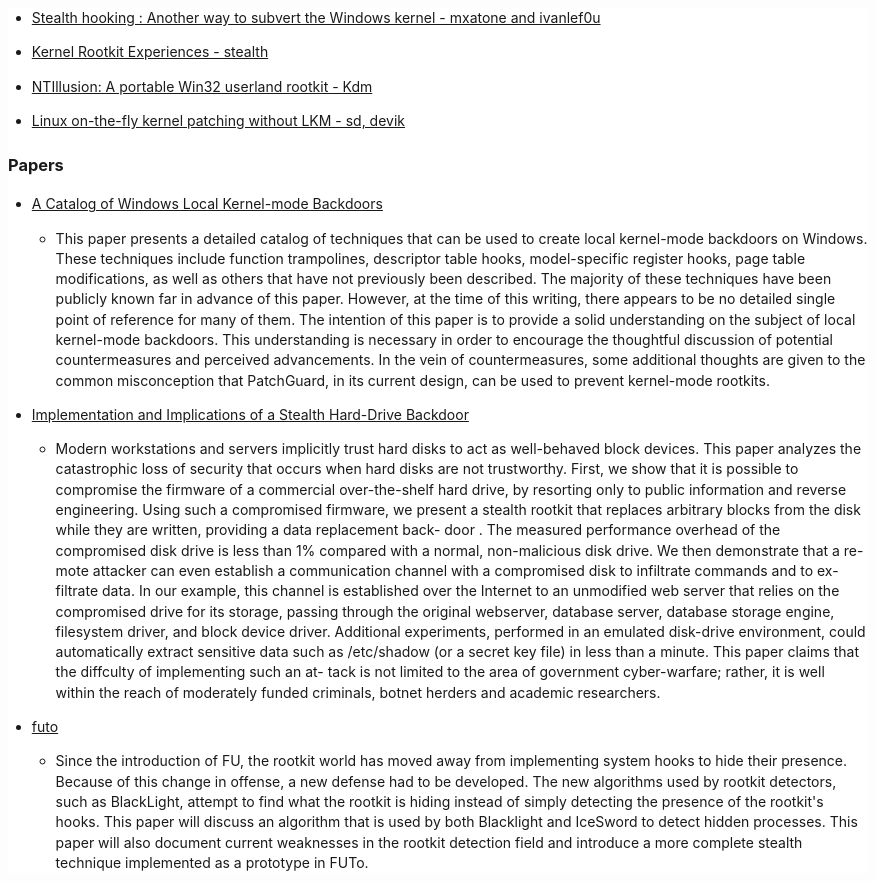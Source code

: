 * [Stealth hooking : Another way to subvert the Windows kernel - mxatone and ivanlef0u](http://phrack.org/issues/65/4.html#article)

* [Kernel Rootkit Experiences - stealth](http://phrack.org/issues/61/14.html)

* [NTIllusion: A portable Win32 userland rootkit - Kdm](http://phrack.org/issues/62/12.html)

* [Linux on-the-fly kernel patching without LKM - sd, devik](http://phrack.org/issues/58/7.html)

### Papers

* [A Catalog of Windows Local Kernel-mode Backdoors](http://uninformed.org/?v=all&a=35&t=sumry)

  * This paper presents a detailed catalog of techniques that can be used to
    create local kernel-mode backdoors on Windows. These techniques include
    function trampolines, descriptor table hooks, model-specific register hooks,
    page table modifications, as well as others that have not previously been
    described. The majority of these techniques have been publicly known far in
    advance of this paper. However, at the time of this writing, there appears
    to be no detailed single point of reference for many of them. The intention
    of this paper is to provide a solid understanding on the subject of local
    kernel-mode backdoors. This understanding is necessary in order to encourage
    the thoughtful discussion of potential countermeasures and perceived
    advancements. In the vein of countermeasures, some additional thoughts are
    given to the common misconception that PatchGuard, in its current design,
    can be used to prevent kernel-mode rootkits.

* [Implementation and Implications of a Stealth Hard-Drive Backdoor](https://www.ibr.cs.tu-bs.de/users/kurmus/papers/acsac13.pdf)

  * Modern workstations and servers implicitly trust hard disks to act as
    well-behaved block devices. This paper analyzes the catastrophic loss of
    security that occurs when hard disks are not trustworthy. First, we show
    that it is possible to compromise the firmware of a commercial
    over-the-shelf hard drive, by resorting only to public information and
    reverse engineering. Using such a compromised firmware, we present a stealth
    rootkit that replaces arbitrary blocks from the disk while they are written,
    providing a data replacement back- door . The measured performance overhead
    of the compromised disk drive is less than 1% compared with a normal,
    non-malicious disk drive. We then demonstrate that a re- mote attacker can
    even establish a communication channel with a compromised disk to infiltrate
    commands and to ex-filtrate data. In our example, this channel is
    established over the Internet to an unmodified web server that relies on the
    compromised drive for its storage, passing through the original webserver,
    database server, database storage engine, filesystem driver, and block
    device driver. Additional experiments, performed in an emulated disk-drive
    environment, could automatically extract sensitive data such as /etc/shadow
    (or a secret key file) in less than a minute. This paper claims that the
    diffculty of implementing such an at- tack is not limited to the area of
    government cyber-warfare; rather, it is well within the reach of moderately
    funded criminals, botnet herders and academic researchers.

* [futo](http://uninformed.org/?v=all&a=17&t=sumry)

  * Since the introduction of FU, the rootkit world has moved away from
    implementing system hooks to hide their presence. Because of this change in
    offense, a new defense had to be developed. The new algorithms used by
    rootkit detectors, such as BlackLight, attempt to find what the rootkit is
    hiding instead of simply detecting the presence of the rootkit's hooks. This
    paper will discuss an algorithm that is used by both Blacklight and IceSword
    to detect hidden processes. This paper will also document current weaknesses
    in the rootkit detection field and introduce a more complete stealth
    technique implemented as a prototype in FUTo.
